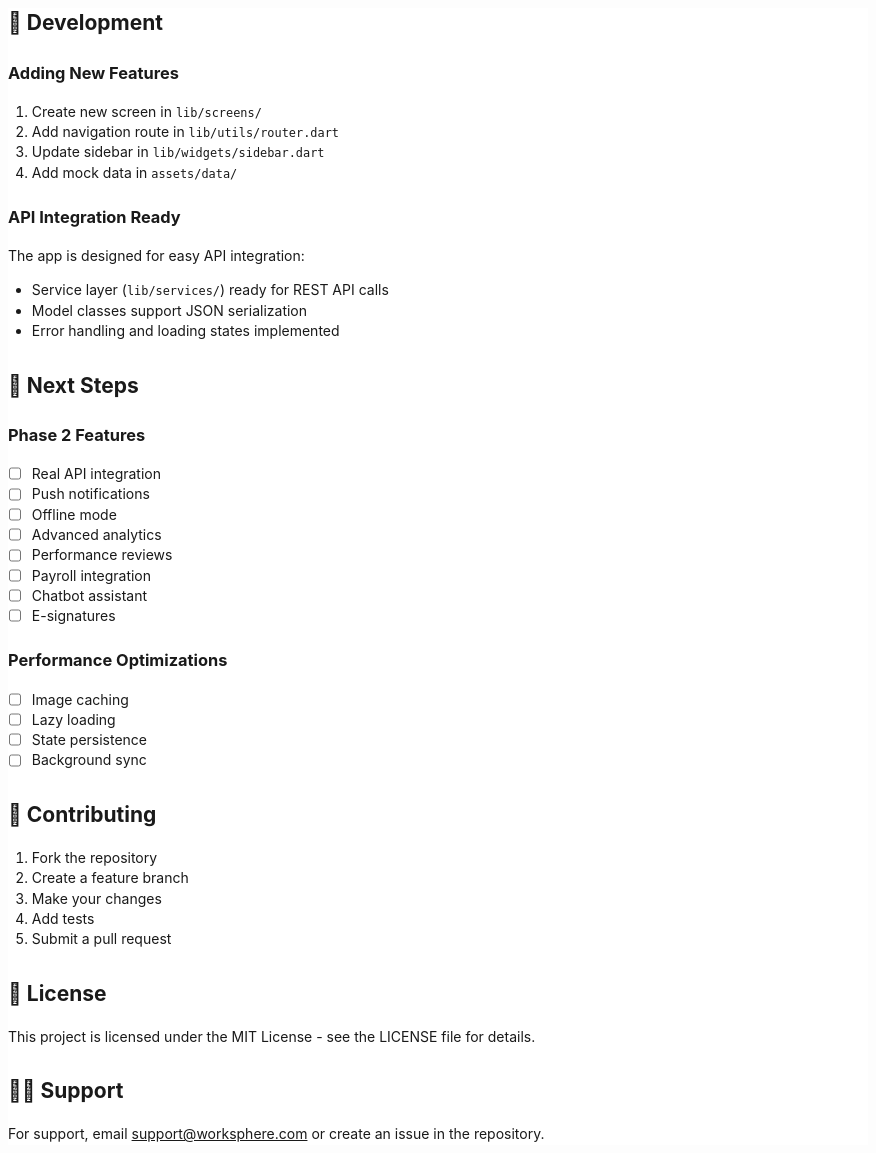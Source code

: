 ## 🔧 Development

### **Adding New Features**
1. Create new screen in `lib/screens/`
2. Add navigation route in `lib/utils/router.dart`
3. Update sidebar in `lib/widgets/sidebar.dart`
4. Add mock data in `assets/data/`

### **API Integration Ready**
The app is designed for easy API integration:
- Service layer (`lib/services/`) ready for REST API calls
- Model classes support JSON serialization
- Error handling and loading states implemented

## 🎯 Next Steps

### **Phase 2 Features**
- [ ] Real API integration
- [ ] Push notifications
- [ ] Offline mode
- [ ] Advanced analytics
- [ ] Performance reviews
- [ ] Payroll integration
- [ ] Chatbot assistant
- [ ] E-signatures

### **Performance Optimizations**
- [ ] Image caching
- [ ] Lazy loading
- [ ] State persistence
- [ ] Background sync

## 🤝 Contributing

1. Fork the repository
2. Create a feature branch
3. Make your changes
4. Add tests
5. Submit a pull request

## 📄 License

This project is licensed under the MIT License - see the LICENSE file for details.

## 🙋‍♂️ Support

For support, email support@worksphere.com or create an issue in the repository.
